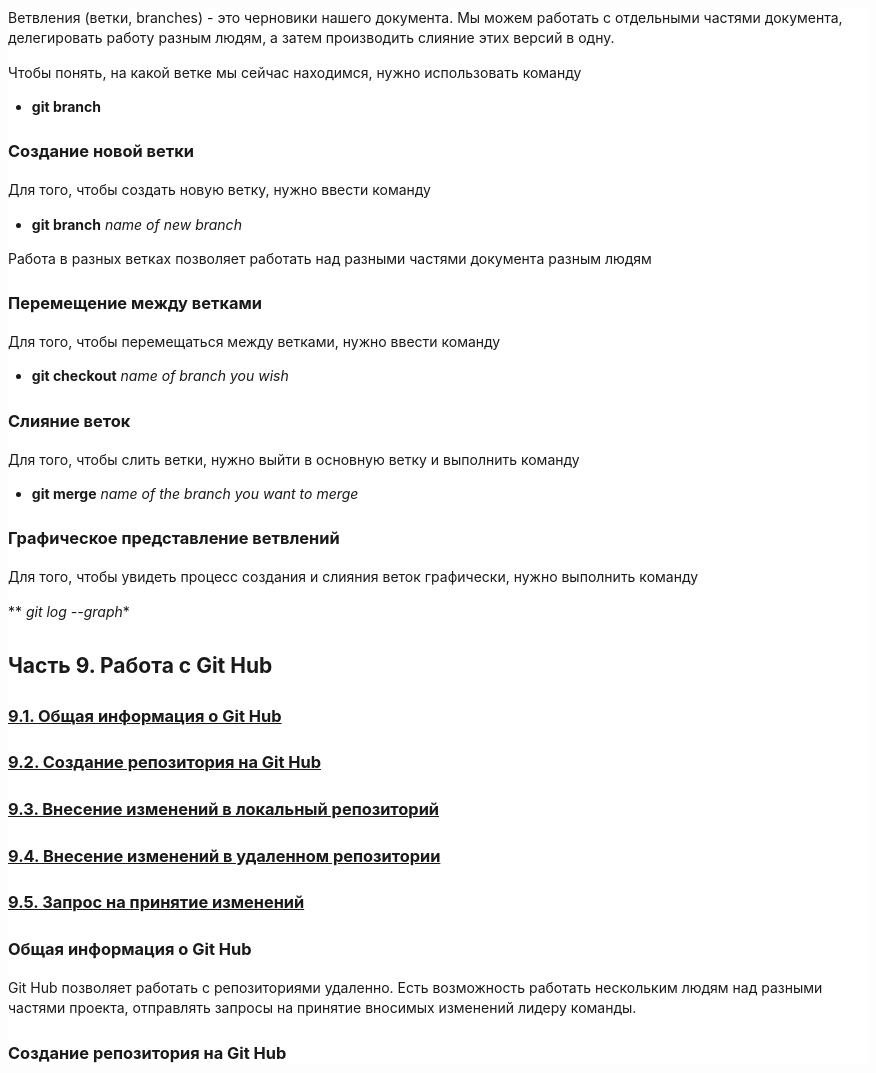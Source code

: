 Ветвления (ветки, branches) - это черновики нашего документа. Мы можем работать с отдельными частями документа, делегировать работу разным людям, а затем производить слияние этих версий в одну. 

Чтобы понять, на какой ветке мы сейчас находимся, нужно использовать команду 

* **git branch**


### __Создание новой ветки__
Для того, чтобы создать новую ветку, нужно ввести команду

* **git branch** *name of new branch*

Работа в разных ветках позволяет работать над разными частями документа разным людям

### __Перемещение между ветками__
Для того, чтобы перемещаться между ветками, нужно ввести команду 

* **git checkout** *name of branch you wish*

### __Слияние веток__
Для того, чтобы слить ветки, нужно выйти в основную ветку и выполнить команду 

* **git merge** *name of the branch you want to merge*

### __Графическое представление ветвлений__
Для того, чтобы увидеть процесс создания и слияния веток  графически, нужно выполнить команду

** *git log --graph**

## Часть 9. Работа с Git Hub
### [9.1. Общая информация о Git Hub](#общая-информация-о-git-hub)
### [9.2. Создание репозитория на Git Hub](#создание-репозитория-на-git-hub)
### [9.3. Внесение изменений в локальный репозиторий](#внесение-изменений-в-локальный-репозиторий)
### [9.4. Внесение изменений в удаленном репозитории](#внесение-изменений-в-удаленном-репозитории)
### [9.5. Запрос на принятие изменений](#95-запрос-на-принятие-изменений)

### **Общая информация о Git Hub**

Git Hub позволяет работать с репозиториями удаленно. Есть возможность работать нескольким людям над разными частями проекта, отправлять запросы на принятие вносимых изменений лидеру команды. 

### **Создание репозитория на Git Hub**

